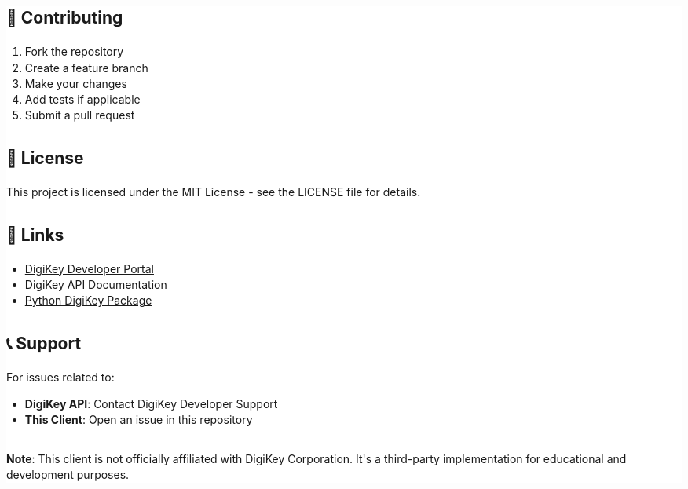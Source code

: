 ## 🤝 Contributing

1. Fork the repository
2. Create a feature branch
3. Make your changes
4. Add tests if applicable
5. Submit a pull request

## 📄 License

This project is licensed under the MIT License - see the LICENSE file for details.

## 🔗 Links

- [DigiKey Developer Portal](https://developer.digikey.com/)
- [DigiKey API Documentation](https://developer.digikey.com/products)
- [Python DigiKey Package](https://pypi.org/project/digikey-api/)

## 📞 Support

For issues related to:
- **DigiKey API**: Contact DigiKey Developer Support
- **This Client**: Open an issue in this repository

---

**Note**: This client is not officially affiliated with DigiKey Corporation. It's a third-party implementation for educational and development purposes.
